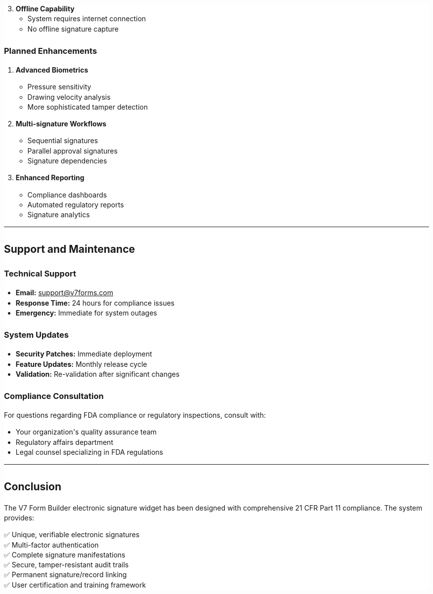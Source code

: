 3. **Offline Capability**
   - System requires internet connection
   - No offline signature capture

### Planned Enhancements

1. **Advanced Biometrics**
   - Pressure sensitivity
   - Drawing velocity analysis
   - More sophisticated tamper detection

2. **Multi-signature Workflows**
   - Sequential signatures
   - Parallel approval signatures
   - Signature dependencies

3. **Enhanced Reporting**
   - Compliance dashboards
   - Automated regulatory reports
   - Signature analytics

---

## Support and Maintenance

### Technical Support

- **Email:** support@v7forms.com
- **Response Time:** 24 hours for compliance issues
- **Emergency:** Immediate for system outages

### System Updates

- **Security Patches:** Immediate deployment
- **Feature Updates:** Monthly release cycle
- **Validation:** Re-validation after significant changes

### Compliance Consultation

For questions regarding FDA compliance or regulatory inspections, consult with:
- Your organization's quality assurance team
- Regulatory affairs department
- Legal counsel specializing in FDA regulations

---

## Conclusion

The V7 Form Builder electronic signature widget has been designed with comprehensive 21 CFR Part 11 compliance. The system provides:

✅ Unique, verifiable electronic signatures  
✅ Multi-factor authentication  
✅ Complete signature manifestations  
✅ Secure, tamper-resistant audit trails  
✅ Permanent signature/record linking  
✅ User certification and training framework  
